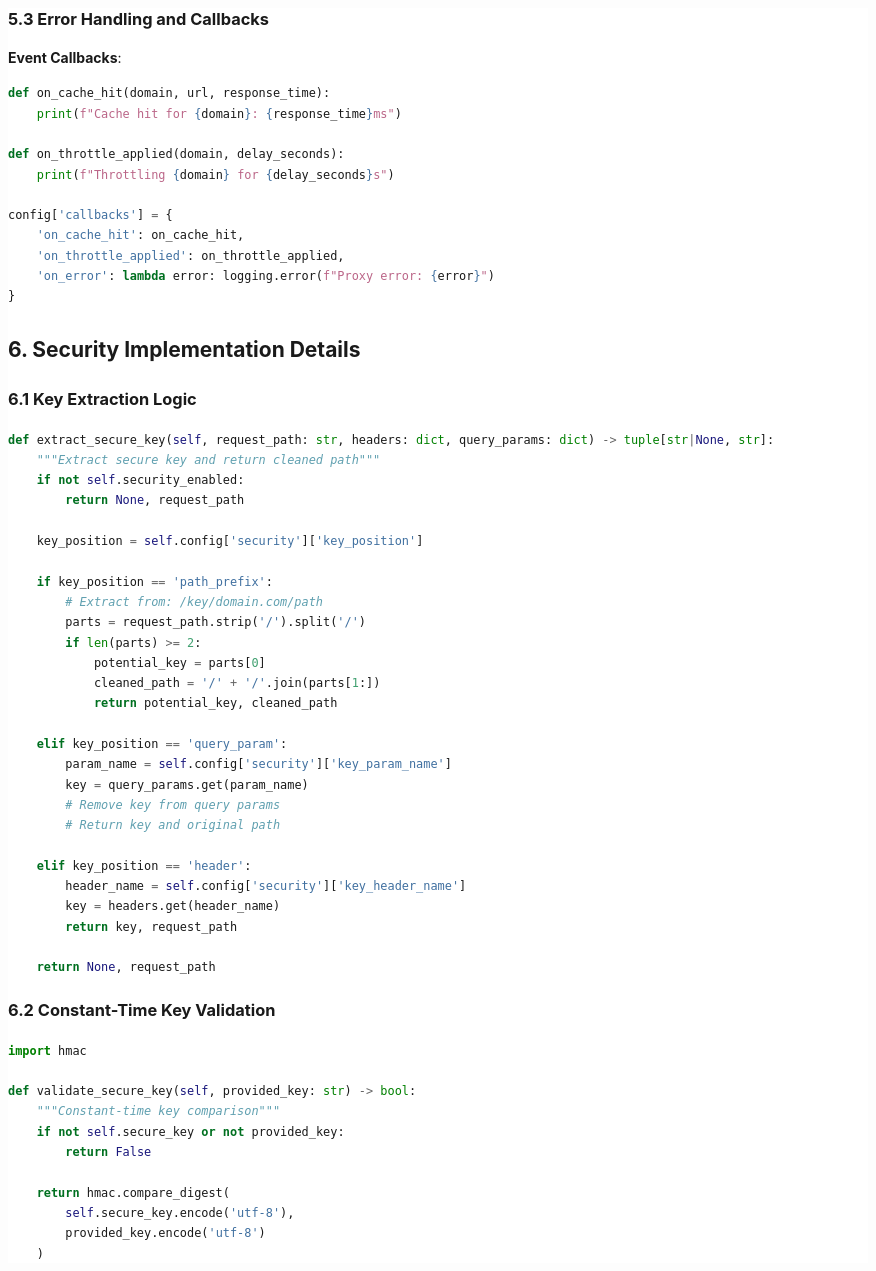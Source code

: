 ### 5.3 Error Handling and Callbacks
**Event Callbacks**:
```python
def on_cache_hit(domain, url, response_time):
    print(f"Cache hit for {domain}: {response_time}ms")

def on_throttle_applied(domain, delay_seconds):
    print(f"Throttling {domain} for {delay_seconds}s")

config['callbacks'] = {
    'on_cache_hit': on_cache_hit,
    'on_throttle_applied': on_throttle_applied,
    'on_error': lambda error: logging.error(f"Proxy error: {error}")
}
```

## 6. Security Implementation Details

### 6.1 Key Extraction Logic
```python
def extract_secure_key(self, request_path: str, headers: dict, query_params: dict) -> tuple[str|None, str]:
    """Extract secure key and return cleaned path"""
    if not self.security_enabled:
        return None, request_path
    
    key_position = self.config['security']['key_position']
    
    if key_position == 'path_prefix':
        # Extract from: /key/domain.com/path
        parts = request_path.strip('/').split('/')
        if len(parts) >= 2:
            potential_key = parts[0]
            cleaned_path = '/' + '/'.join(parts[1:])
            return potential_key, cleaned_path
    
    elif key_position == 'query_param':
        param_name = self.config['security']['key_param_name']
        key = query_params.get(param_name)
        # Remove key from query params
        # Return key and original path
    
    elif key_position == 'header':
        header_name = self.config['security']['key_header_name']
        key = headers.get(header_name)
        return key, request_path
    
    return None, request_path
```

### 6.2 Constant-Time Key Validation
```python
import hmac

def validate_secure_key(self, provided_key: str) -> bool:
    """Constant-time key comparison"""
    if not self.secure_key or not provided_key:
        return False
    
    return hmac.compare_digest(
        self.secure_key.encode('utf-8'),
        provided_key.encode('utf-8')
    )
```